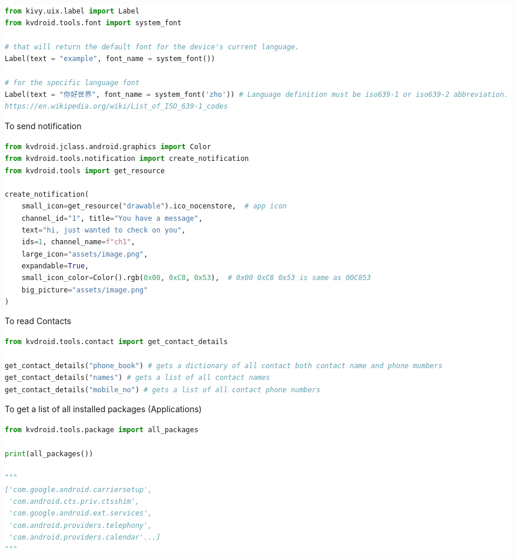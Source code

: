 ```python
from kivy.uix.label import Label
from kvdroid.tools.font import system_font

# that will return the default font for the device's current language.
Label(text = "example", font_name = system_font())

# for the specific language font
Label(text = "你好世界", font_name = system_font('zho')) # Language definition must be iso639-1 or iso639-2 abbreviation.  https://en.wikipedia.org/wiki/List_of_ISO_639-1_codes
```

To send notification

```python
from kvdroid.jclass.android.graphics import Color
from kvdroid.tools.notification import create_notification
from kvdroid.tools import get_resource

create_notification(
    small_icon=get_resource("drawable").ico_nocenstore,  # app icon
    channel_id="1", title="You have a message",
    text="hi, just wanted to check on you",
    ids=1, channel_name=f"ch1",
    large_icon="assets/image.png",
    expandable=True,
    small_icon_color=Color().rgb(0x00, 0xC8, 0x53),  # 0x00 0xC8 0x53 is same as 00C853
    big_picture="assets/image.png"
)
```
To read Contacts

```python
from kvdroid.tools.contact import get_contact_details

get_contact_details("phone_book") # gets a dictionary of all contact both contact name and phone mumbers
get_contact_details("names") # gets a list of all contact names
get_contact_details("mobile_no") # gets a list of all contact phone numbers
```

To get a list of all installed packages (Applications)

```python
from kvdroid.tools.package import all_packages

print(all_packages())

"""
['com.google.android.carriersetup',
 'com.android.cts.priv.ctsshim',
 'com.google.android.ext.services',
 'com.android.providers.telephony',
 'com.android.providers.calendar'...]
"""
```
